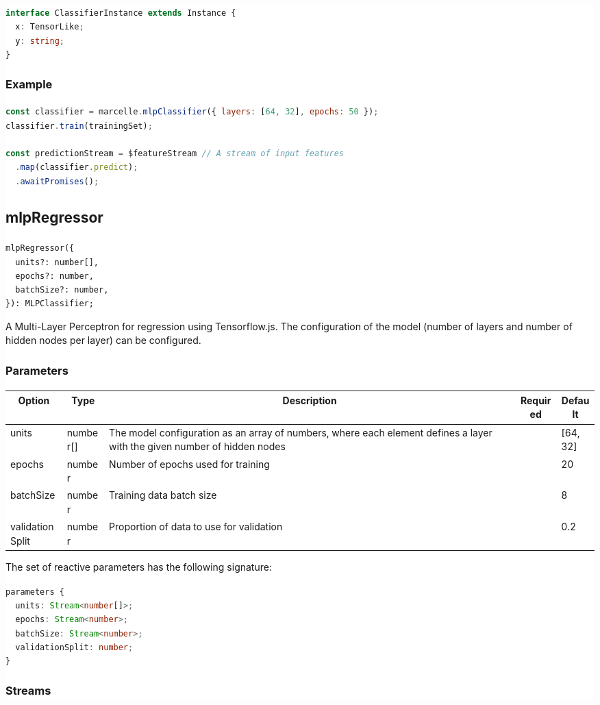 ```ts
interface ClassifierInstance extends Instance {
  x: TensorLike;
  y: string;
}
```

### Example

```js
const classifier = marcelle.mlpClassifier({ layers: [64, 32], epochs: 50 });
classifier.train(trainingSet);

const predictionStream = $featureStream // A stream of input features
  .map(classifier.predict);
  .awaitPromises();
```

## mlpRegressor

```tsx
mlpRegressor({
  units?: number[],
  epochs?: number,
  batchSize?: number,
}): MLPClassifier;
```

A Multi-Layer Perceptron for regression using Tensorflow.js. The configuration of the model (number of layers and number of hidden nodes per layer) can be configured.

### Parameters

| Option          | Type     | Description                                                                                                              | Required | Default  |
| --------------- | -------- | ------------------------------------------------------------------------------------------------------------------------ | :------: | -------- |
| units           | number[] | The model configuration as an array of numbers, where each element defines a layer with the given number of hidden nodes |          | [64, 32] |
| epochs          | number   | Number of epochs used for training                                                                                       |          | 20       |
| batchSize       | number   | Training data batch size                                                                                                 |          | 8        |
| validationSplit | number   | Proportion of data to use for validation                                                                                 |          | 0.2      |

The set of reactive parameters has the following signature:

```ts
parameters {
  units: Stream<number[]>;
  epochs: Stream<number>;
  batchSize: Stream<number>;
  validationSplit: number;
}
```

### Streams
